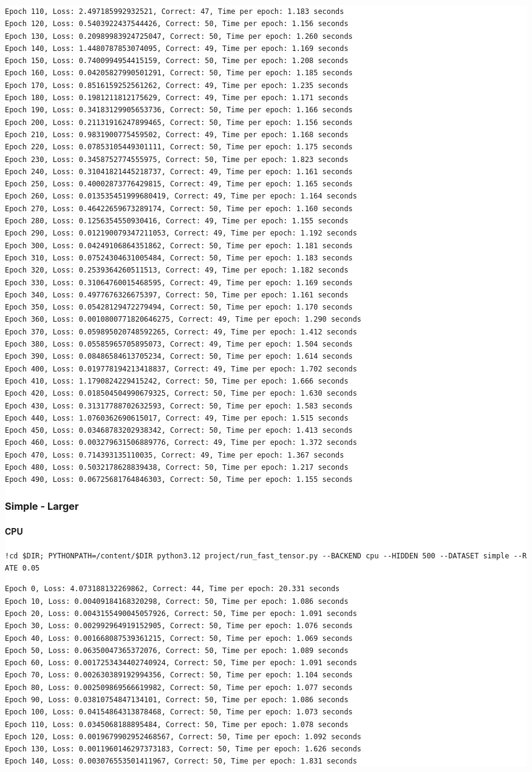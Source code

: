 ```
Epoch 110, Loss: 2.497185992932521, Correct: 47, Time per epoch: 1.183 seconds
Epoch 120, Loss: 0.5403922437544426, Correct: 50, Time per epoch: 1.156 seconds
Epoch 130, Loss: 0.20989983924725047, Correct: 50, Time per epoch: 1.260 seconds
Epoch 140, Loss: 1.4480787853074095, Correct: 49, Time per epoch: 1.169 seconds
Epoch 150, Loss: 0.7400994954415159, Correct: 50, Time per epoch: 1.208 seconds
Epoch 160, Loss: 0.04205827990501291, Correct: 50, Time per epoch: 1.185 seconds
Epoch 170, Loss: 0.8516159252561262, Correct: 49, Time per epoch: 1.235 seconds
Epoch 180, Loss: 0.1981211812175629, Correct: 49, Time per epoch: 1.171 seconds
Epoch 190, Loss: 0.34183129905653736, Correct: 50, Time per epoch: 1.166 seconds
Epoch 200, Loss: 0.21131916247899465, Correct: 50, Time per epoch: 1.156 seconds
Epoch 210, Loss: 0.9831900775459502, Correct: 49, Time per epoch: 1.168 seconds
Epoch 220, Loss: 0.07853105449301111, Correct: 50, Time per epoch: 1.175 seconds
Epoch 230, Loss: 0.3458752774555975, Correct: 50, Time per epoch: 1.823 seconds
Epoch 240, Loss: 0.31041821445218737, Correct: 49, Time per epoch: 1.161 seconds
Epoch 250, Loss: 0.40002873776429815, Correct: 49, Time per epoch: 1.165 seconds
Epoch 260, Loss: 0.013535451999680419, Correct: 49, Time per epoch: 1.164 seconds
Epoch 270, Loss: 0.46422659673289174, Correct: 50, Time per epoch: 1.160 seconds
Epoch 280, Loss: 0.1256354550930416, Correct: 49, Time per epoch: 1.155 seconds
Epoch 290, Loss: 0.012190079347211053, Correct: 49, Time per epoch: 1.192 seconds
Epoch 300, Loss: 0.04249106864351862, Correct: 50, Time per epoch: 1.181 seconds
Epoch 310, Loss: 0.07524304631005484, Correct: 50, Time per epoch: 1.183 seconds
Epoch 320, Loss: 0.2539364260511513, Correct: 49, Time per epoch: 1.182 seconds
Epoch 330, Loss: 0.31064760015468595, Correct: 49, Time per epoch: 1.169 seconds
Epoch 340, Loss: 0.4977676326675397, Correct: 50, Time per epoch: 1.161 seconds
Epoch 350, Loss: 0.05428129472279494, Correct: 50, Time per epoch: 1.170 seconds
Epoch 360, Loss: 0.0010800771820646275, Correct: 49, Time per epoch: 1.290 seconds
Epoch 370, Loss: 0.059895020748592265, Correct: 49, Time per epoch: 1.412 seconds
Epoch 380, Loss: 0.05585965705895073, Correct: 49, Time per epoch: 1.504 seconds
Epoch 390, Loss: 0.08486584613705234, Correct: 50, Time per epoch: 1.614 seconds
Epoch 400, Loss: 0.019778194213418837, Correct: 49, Time per epoch: 1.702 seconds
Epoch 410, Loss: 1.1790824229415242, Correct: 50, Time per epoch: 1.666 seconds
Epoch 420, Loss: 0.018504504990679325, Correct: 50, Time per epoch: 1.630 seconds
Epoch 430, Loss: 0.31317788702632593, Correct: 50, Time per epoch: 1.583 seconds
Epoch 440, Loss: 1.0760362690615017, Correct: 49, Time per epoch: 1.515 seconds
Epoch 450, Loss: 0.03468783202938342, Correct: 50, Time per epoch: 1.413 seconds
Epoch 460, Loss: 0.003279631506889776, Correct: 49, Time per epoch: 1.372 seconds
Epoch 470, Loss: 0.714393135110035, Correct: 49, Time per epoch: 1.367 seconds
Epoch 480, Loss: 0.5032178628839438, Correct: 50, Time per epoch: 1.217 seconds
Epoch 490, Loss: 0.06725681764846303, Correct: 50, Time per epoch: 1.155 seconds
```
### Simple - Larger
#### CPU
```
!cd $DIR; PYTHONPATH=/content/$DIR python3.12 project/run_fast_tensor.py --BACKEND cpu --HIDDEN 500 --DATASET simple --RATE 0.05
```
```
Epoch 0, Loss: 4.073188132269862, Correct: 44, Time per epoch: 20.331 seconds
Epoch 10, Loss: 0.00409184168320298, Correct: 50, Time per epoch: 1.086 seconds
Epoch 20, Loss: 0.0043155490045057926, Correct: 50, Time per epoch: 1.091 seconds
Epoch 30, Loss: 0.002992964919152905, Correct: 50, Time per epoch: 1.076 seconds
Epoch 40, Loss: 0.001668087539361215, Correct: 50, Time per epoch: 1.069 seconds
Epoch 50, Loss: 0.06350047365372076, Correct: 50, Time per epoch: 1.089 seconds
Epoch 60, Loss: 0.0017253434402740924, Correct: 50, Time per epoch: 1.091 seconds
Epoch 70, Loss: 0.002630389192994356, Correct: 50, Time per epoch: 1.104 seconds
Epoch 80, Loss: 0.002509869566619982, Correct: 50, Time per epoch: 1.077 seconds
Epoch 90, Loss: 0.03810754847134101, Correct: 50, Time per epoch: 1.086 seconds
Epoch 100, Loss: 0.04154864313878468, Correct: 50, Time per epoch: 1.073 seconds
Epoch 110, Loss: 0.0345068188895484, Correct: 50, Time per epoch: 1.078 seconds
Epoch 120, Loss: 0.0019679902952468567, Correct: 50, Time per epoch: 1.092 seconds
Epoch 130, Loss: 0.0011960146297373183, Correct: 50, Time per epoch: 1.626 seconds
Epoch 140, Loss: 0.003076553501411967, Correct: 50, Time per epoch: 1.831 seconds
```